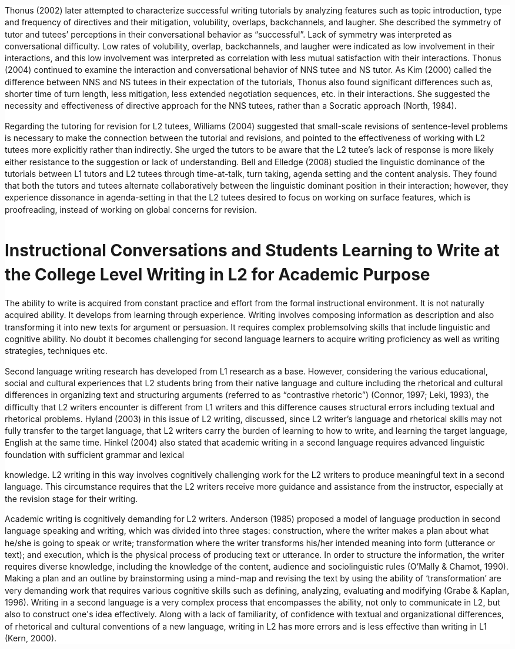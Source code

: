 Thonus (2002) later attempted to characterize successful writing tutorials by analyzing features such as topic introduction, type and frequency of directives and their mitigation, volubility, overlaps, backchannels, and laugher. She described the symmetry of tutor and tutees’ perceptions in their conversational behavior as “successful”. Lack of symmetry was interpreted as conversational difficulty. Low rates of volubility, overlap, backchannels, and laugher were indicated as low involvement in their interactions, and this low involvement was interpreted as correlation with less mutual satisfaction with their interactions. Thonus (2004) continued to examine the interaction and conversational behavior of NNS tutee and NS tutor. As Kim (2000) called the difference between NNS and NS tutees in their expectation of the tutorials, Thonus also found significant differences such as, shorter time of turn length, less mitigation, less extended negotiation sequences, etc. in their interactions. She suggested the necessity and effectiveness of directive approach for the NNS tutees, rather than a Socratic approach (North, 1984).

Regarding the tutoring for revision for L2 tutees, Williams (2004) suggested that small-scale revisions of sentence-level problems is necessary to make the connection between the tutorial and revisions, and pointed to the effectiveness of working with L2 tutees more explicitly rather than indirectly. She urged the tutors to be aware that the L2 tutee’s lack of response is more likely either resistance to the suggestion or lack of understanding. Bell and Elledge (2008) studied the linguistic dominance of the tutorials between L1 tutors and L2 tutees through time-at-talk, turn taking, agenda setting and the content analysis. They found that both the tutors and tutees alternate collaboratively between the linguistic dominant position in their interaction; however, they experience dissonance in agenda-setting in that the L2 tutees desired to focus on working on surface features, which is proofreading, instead of working on global concerns for revision.

# Instructional Conversations and Students Learning to Write at the College Level Writing in L2 for Academic Purpose

The ability to write is acquired from constant practice and effort from the formal instructional environment. It is not naturally acquired ability. It develops from learning through experience. Writing involves composing information as description and also transforming it into new texts for argument or persuasion. It requires complex problemsolving skills that include linguistic and cognitive ability. No doubt it becomes challenging for second language learners to acquire writing proficiency as well as writing strategies, techniques etc.

Second language writing research has developed from L1 research as a base. However, considering the various educational, social and cultural experiences that L2 students bring from their native language and culture including the rhetorical and cultural differences in organizing text and structuring arguments (referred to as “contrastive rhetoric”) (Connor, 1997; Leki, 1993), the difficulty that L2 writers encounter is different from L1 writers and this difference causes structural errors including textual and rhetorical problems. Hyland (2003) in this issue of L2 writing, discussed, since L2 writer’s language and rhetorical skills may not fully transfer to the target language, that L2 writers carry the burden of learning to how to write, and learning the target language, English at the same time. Hinkel (2004) also stated that academic writing in a second language requires advanced linguistic foundation with sufficient grammar and lexical

knowledge. L2 writing in this way involves cognitively challenging work for the L2 writers to produce meaningful text in a second language. This circumstance requires that the L2 writers receive more guidance and assistance from the instructor, especially at the revision stage for their writing.

Academic writing is cognitively demanding for L2 writers. Anderson (1985) proposed a model of language production in second language speaking and writing, which was divided into three stages: construction, where the writer makes a plan about what he/she is going to speak or write; transformation where the writer transforms his/her intended meaning into form (utterance or text); and execution, which is the physical process of producing text or utterance. In order to structure the information, the writer requires diverse knowledge, including the knowledge of the content, audience and sociolinguistic rules (O’Mally & Chamot, 1990). Making a plan and an outline by brainstorming using a mind-map and revising the text by using the ability of ‘transformation’ are very demanding work that requires various cognitive skills such as defining, analyzing, evaluating and modifying (Grabe & Kaplan, 1996). Writing in a second language is a very complex process that encompasses the ability, not only to communicate in L2, but also to construct one's idea effectively. Along with a lack of familiarity, of confidence with textual and organizational differences, of rhetorical and cultural conventions of a new language, writing in L2 has more errors and is less effective than writing in L1 (Kern, 2000).

